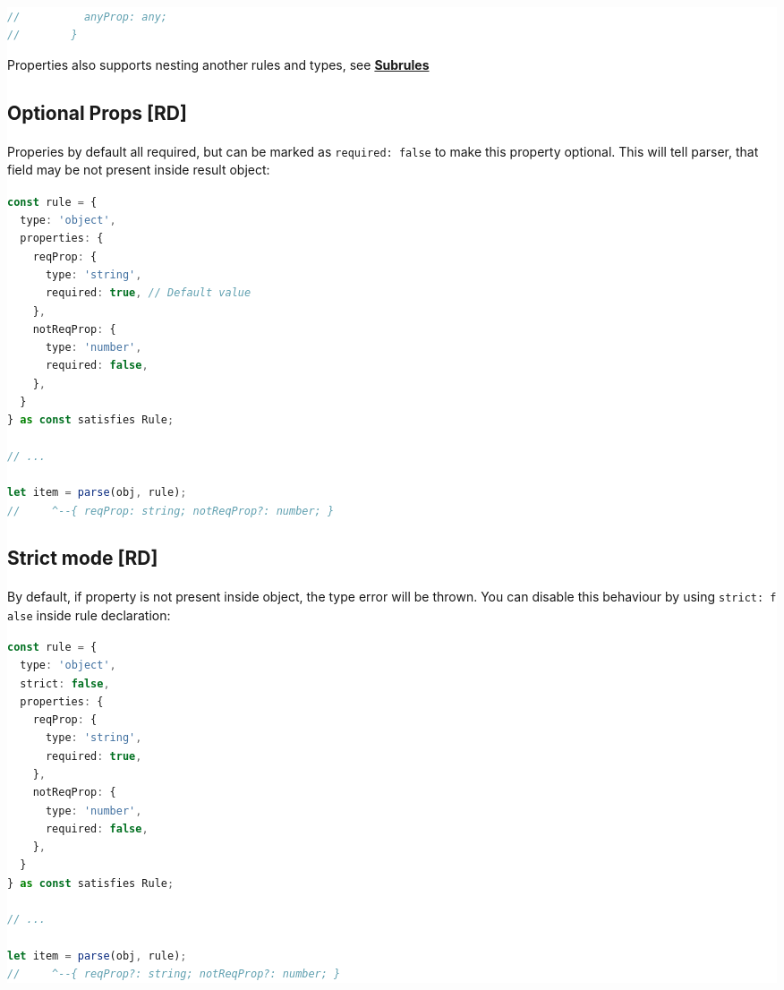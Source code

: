 ```typescript
//          anyProp: any;
//        }
```

Properties also supports nesting another rules and types, see [**Subrules**](#subrules-rd)

## Optional Props [**RD**]

Properies by default all required, but can be marked as `required: false` to make this property optional. This will tell parser, that field may be not present inside result object:

```typescript
const rule = {
  type: 'object',
  properties: {
    reqProp: {
      type: 'string',
      required: true, // Default value
    },
    notReqProp: {
      type: 'number',
      required: false,
    },
  }
} as const satisfies Rule;

// ...

let item = parse(obj, rule);
//     ^--{ reqProp: string; notReqProp?: number; }
```

## Strict mode [**RD**]

By default, if property is not present inside object, the type error will be thrown. You can disable this behaviour by using `strict: false` inside rule declaration:

```typescript
const rule = {
  type: 'object',
  strict: false,
  properties: {
    reqProp: {
      type: 'string',
      required: true,
    },
    notReqProp: {
      type: 'number',
      required: false,
    },
  }
} as const satisfies Rule;

// ...

let item = parse(obj, rule);
//     ^--{ reqProp?: string; notReqProp?: number; }
```
